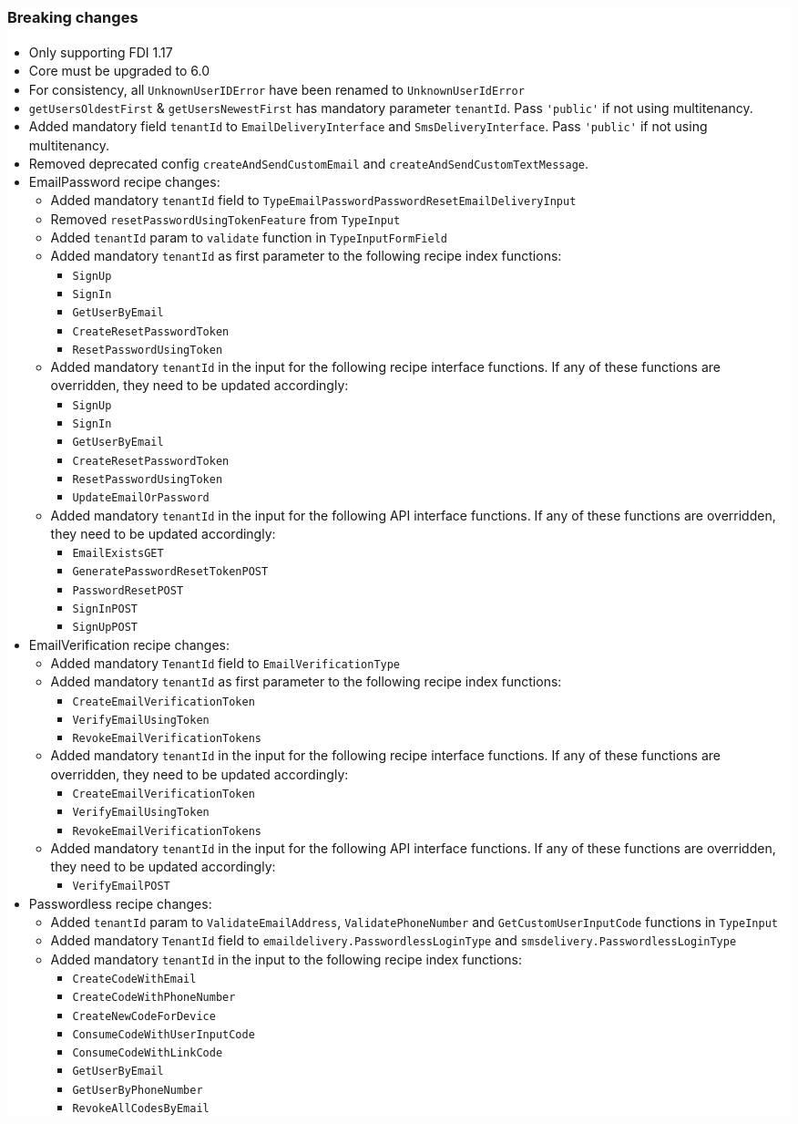 ### Breaking changes

-   Only supporting FDI 1.17
-   Core must be upgraded to 6.0
-   For consistency, all `UnknownUserIDError` have been renamed to `UnknownUserIdError`
-   `getUsersOldestFirst` & `getUsersNewestFirst` has mandatory parameter `tenantId`. Pass `'public'` if not using multitenancy.
-   Added mandatory field `tenantId` to `EmailDeliveryInterface` and `SmsDeliveryInterface`. Pass `'public'` if not using multitenancy.
-   Removed deprecated config `createAndSendCustomEmail` and `createAndSendCustomTextMessage`.
-   EmailPassword recipe changes:
    -   Added mandatory `tenantId` field to `TypeEmailPasswordPasswordResetEmailDeliveryInput`
    -   Removed `resetPasswordUsingTokenFeature` from `TypeInput`
    -   Added `tenantId` param to `validate` function in `TypeInputFormField`
    -   Added mandatory `tenantId` as first parameter to the following recipe index functions:
        -   `SignUp`
        -   `SignIn`
        -   `GetUserByEmail`
        -   `CreateResetPasswordToken`
        -   `ResetPasswordUsingToken`
    -   Added mandatory `tenantId` in the input for the following recipe interface functions. If any of these functions are overridden, they need to be updated accordingly:
        -   `SignUp`
        -   `SignIn`
        -   `GetUserByEmail`
        -   `CreateResetPasswordToken`
        -   `ResetPasswordUsingToken`
        -   `UpdateEmailOrPassword`
    -   Added mandatory `tenantId` in the input for the following API interface functions. If any of these functions are overridden, they need to be updated accordingly:
        -   `EmailExistsGET`
        -   `GeneratePasswordResetTokenPOST`
        -   `PasswordResetPOST`
        -   `SignInPOST`
        -   `SignUpPOST`
-   EmailVerification recipe changes:
    -   Added mandatory `TenantId` field to `EmailVerificationType`
    -   Added mandatory `tenantId` as first parameter to the following recipe index functions:
        -   `CreateEmailVerificationToken`
        -   `VerifyEmailUsingToken`
        -   `RevokeEmailVerificationTokens`
    -   Added mandatory `tenantId` in the input for the following recipe interface functions. If any of these functions are overridden, they need to be updated accordingly:
        -   `CreateEmailVerificationToken`
        -   `VerifyEmailUsingToken`
        -   `RevokeEmailVerificationTokens`
    -   Added mandatory `tenantId` in the input for the following API interface functions. If any of these functions are overridden, they need to be updated accordingly:
        -   `VerifyEmailPOST`
-   Passwordless recipe changes:
    -   Added `tenantId` param to `ValidateEmailAddress`, `ValidatePhoneNumber` and `GetCustomUserInputCode` functions in `TypeInput`
    -   Added mandatory `TenantId` field to `emaildelivery.PasswordlessLoginType` and `smsdelivery.PasswordlessLoginType`
    -   Added mandatory `tenantId` in the input to the following recipe index functions:
        -   `CreateCodeWithEmail`
        -   `CreateCodeWithPhoneNumber`
        -   `CreateNewCodeForDevice`
        -   `ConsumeCodeWithUserInputCode`
        -   `ConsumeCodeWithLinkCode`
        -   `GetUserByEmail`
        -   `GetUserByPhoneNumber`
        -   `RevokeAllCodesByEmail`